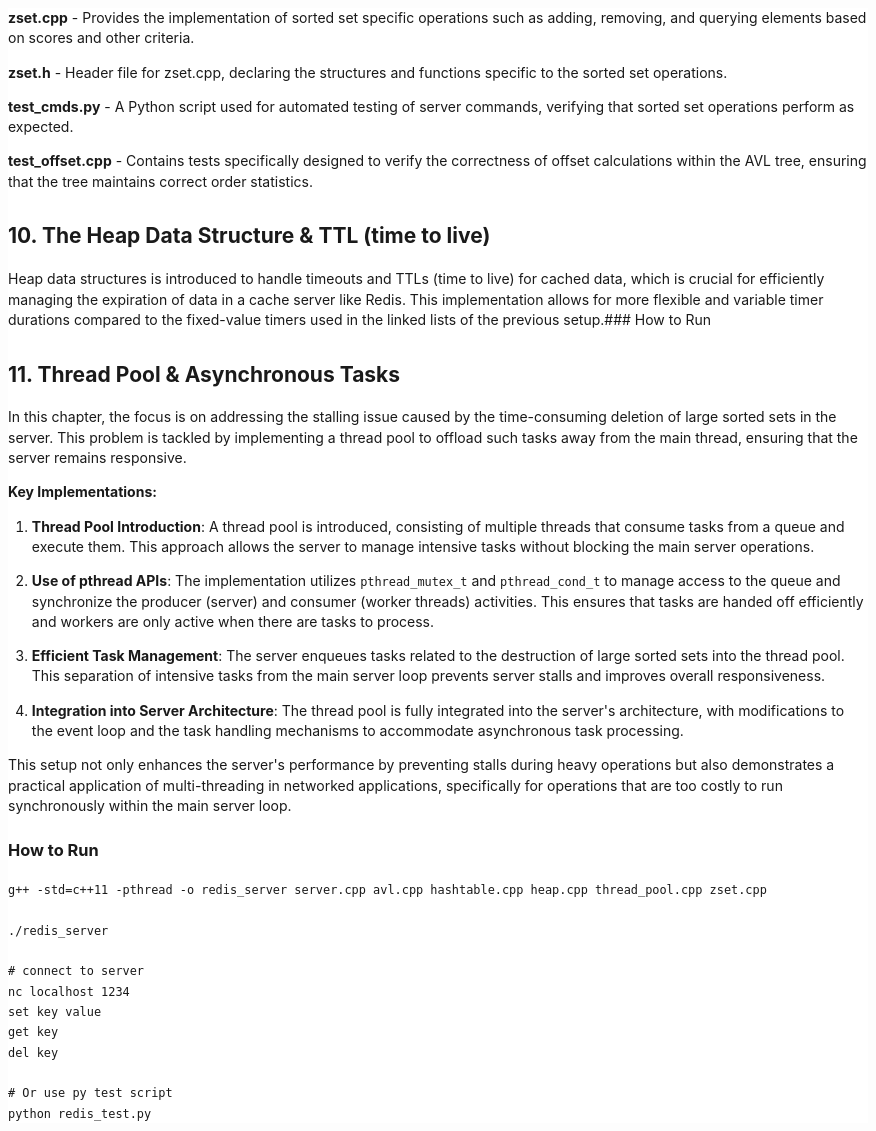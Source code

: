**zset.cpp** - Provides the implementation of sorted set specific operations such as adding, removing, and querying elements based on scores and other criteria.

**zset.h** - Header file for zset.cpp, declaring the structures and functions specific to the sorted set operations.

**test_cmds.py** - A Python script used for automated testing of server commands, verifying that sorted set operations perform as expected.

**test_offset.cpp** - Contains tests specifically designed to verify the correctness of offset calculations within the AVL tree, ensuring that the tree maintains correct order statistics.


## 10. The Heap Data Structure & TTL (time to live)
Heap data structures is introduced to handle timeouts and TTLs (time to live) for cached data, which is crucial for efficiently managing the expiration of data in a cache server like Redis. This implementation allows for more flexible and variable timer durations compared to the fixed-value timers used in the linked lists of the previous setup.### How to Run

## 11. Thread Pool & Asynchronous Tasks
In this chapter, the focus is on addressing the stalling issue caused by the time-consuming deletion of large sorted sets in the server. This problem is tackled by implementing a thread pool to offload such tasks away from the main thread, ensuring that the server remains responsive.

**Key Implementations:**

1. **Thread Pool Introduction**: A thread pool is introduced, consisting of multiple threads that consume tasks from a queue and execute them. This approach allows the server to manage intensive tasks without blocking the main server operations.

2. **Use of pthread APIs**: The implementation utilizes `pthread_mutex_t` and `pthread_cond_t` to manage access to the queue and synchronize the producer (server) and consumer (worker threads) activities. This ensures that tasks are handed off efficiently and workers are only active when there are tasks to process.

3. **Efficient Task Management**: The server enqueues tasks related to the destruction of large sorted sets into the thread pool. This separation of intensive tasks from the main server loop prevents server stalls and improves overall responsiveness.

4. **Integration into Server Architecture**: The thread pool is fully integrated into the server's architecture, with modifications to the event loop and the task handling mechanisms to accommodate asynchronous task processing.

This setup not only enhances the server's performance by preventing stalls during heavy operations but also demonstrates a practical application of multi-threading in networked applications, specifically for operations that are too costly to run synchronously within the main server loop.

### How to Run
```shell
g++ -std=c++11 -pthread -o redis_server server.cpp avl.cpp hashtable.cpp heap.cpp thread_pool.cpp zset.cpp

./redis_server

# connect to server
nc localhost 1234
set key value
get key
del key

# Or use py test script
python redis_test.py

```
